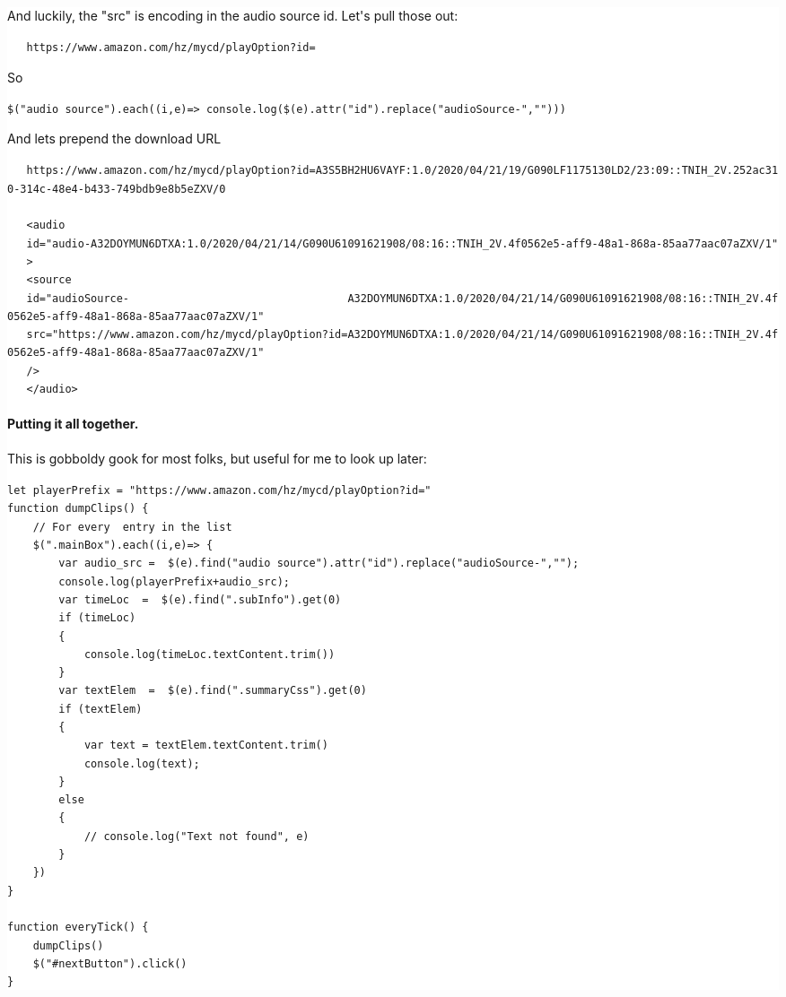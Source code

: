 And luckily, the "src" is encoding in the audio source id. Let's pull those out:

       https://www.amazon.com/hz/mycd/playOption?id=

So

    $("audio source").each((i,e)=> console.log($(e).attr("id").replace("audioSource-","")))

And lets prepend the download URL

       https://www.amazon.com/hz/mycd/playOption?id=A3S5BH2HU6VAYF:1.0/2020/04/21/19/G090LF1175130LD2/23:09::TNIH_2V.252ac310-314c-48e4-b433-749bdb9e8b5eZXV/0

       <audio
       id="audio-A32DOYMUN6DTXA:1.0/2020/04/21/14/G090U61091621908/08:16::TNIH_2V.4f0562e5-aff9-48a1-868a-85aa77aac07aZXV/1"
       >
       <source
       id="audioSource-                                  A32DOYMUN6DTXA:1.0/2020/04/21/14/G090U61091621908/08:16::TNIH_2V.4f0562e5-aff9-48a1-868a-85aa77aac07aZXV/1"
       src="https://www.amazon.com/hz/mycd/playOption?id=A32DOYMUN6DTXA:1.0/2020/04/21/14/G090U61091621908/08:16::TNIH_2V.4f0562e5-aff9-48a1-868a-85aa77aac07aZXV/1"
       />
       </audio>

#### Putting it all together.

This is gobboldy gook for most folks, but useful for me to look up later:

    let playerPrefix = "https://www.amazon.com/hz/mycd/playOption?id="
    function dumpClips() {
        // For every  entry in the list
        $(".mainBox").each((i,e)=> {
            var audio_src =  $(e).find("audio source").attr("id").replace("audioSource-","");
            console.log(playerPrefix+audio_src);
            var timeLoc  =  $(e).find(".subInfo").get(0)
            if (timeLoc)
            {
                console.log(timeLoc.textContent.trim())
            }
            var textElem  =  $(e).find(".summaryCss").get(0)
            if (textElem)
            {
                var text = textElem.textContent.trim()
                console.log(text);
            }
            else
            {
                // console.log("Text not found", e)
            }
        })
    }

    function everyTick() {
        dumpClips()
        $("#nextButton").click()
    }
